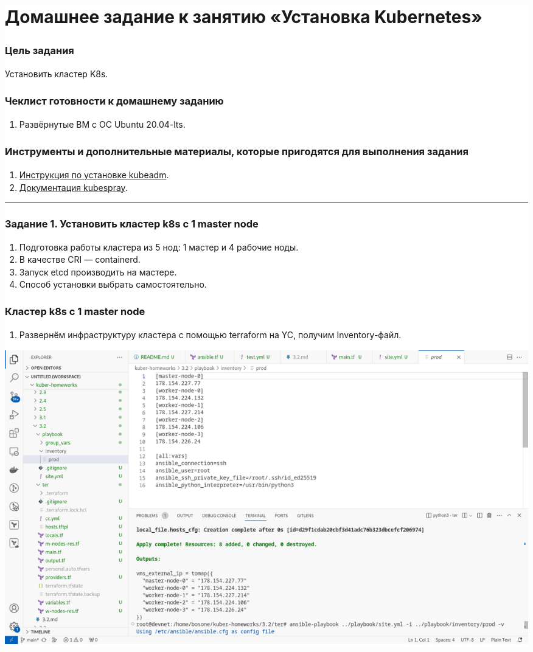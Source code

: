# Домашнее задание к занятию «Установка Kubernetes»

### Цель задания

Установить кластер K8s.

### Чеклист готовности к домашнему заданию

1. Развёрнутые ВМ с ОС Ubuntu 20.04-lts.


### Инструменты и дополнительные материалы, которые пригодятся для выполнения задания

1. [Инструкция по установке kubeadm](https://kubernetes.io/docs/setup/production-environment/tools/kubeadm/create-cluster-kubeadm/).
2. [Документация kubespray](https://kubespray.io/).

-----

### Задание 1. Установить кластер k8s с 1 master node

1. Подготовка работы кластера из 5 нод: 1 мастер и 4 рабочие ноды.
2. В качестве CRI — containerd.
3. Запуск etcd производить на мастере.
4. Способ установки выбрать самостоятельно.

### Кластер k8s с 1 master node

1. Развернём инфраструктуру кластера с помощью terraform на YC, получим Inventory-файл.
<p align="center">
    <img width="1200 height="600" src="/img/terraform_inv.png">
</p>
